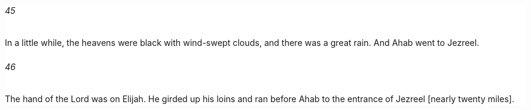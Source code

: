 











###### 45 






In a little while, the heavens were black with wind-swept clouds, and there was a great rain. And Ahab went to Jezreel. 













###### 46 






The hand of the Lord was on Elijah. He girded up his loins and ran before Ahab to the entrance of Jezreel [nearly twenty miles].
